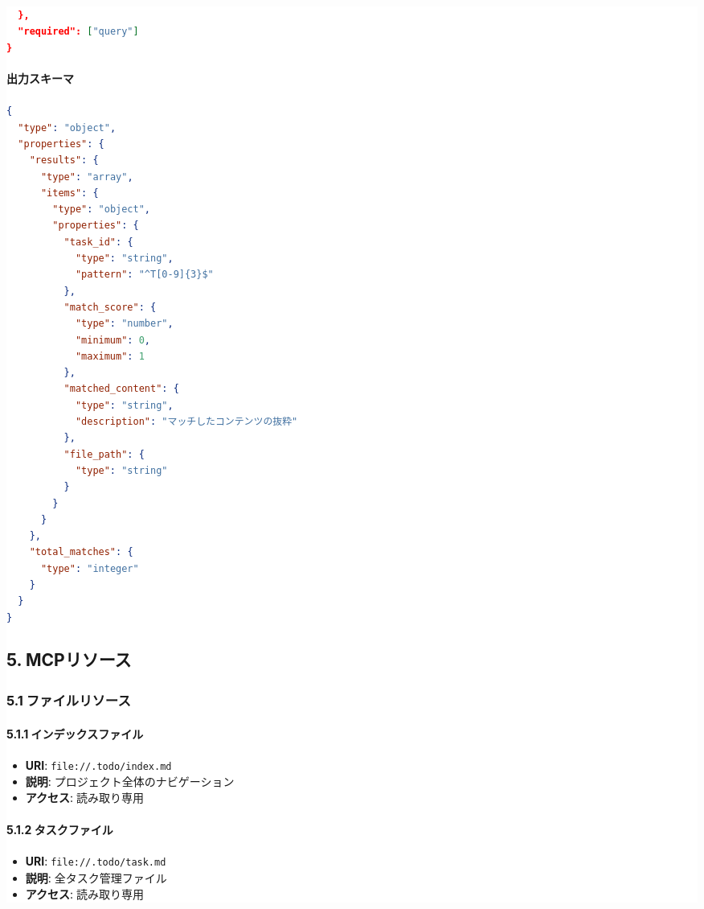 ```json
  },
  "required": ["query"]
}
```

#### 出力スキーマ
```json
{
  "type": "object",
  "properties": {
    "results": {
      "type": "array",
      "items": {
        "type": "object",
        "properties": {
          "task_id": {
            "type": "string",
            "pattern": "^T[0-9]{3}$"
          },
          "match_score": {
            "type": "number",
            "minimum": 0,
            "maximum": 1
          },
          "matched_content": {
            "type": "string",
            "description": "マッチしたコンテンツの抜粋"
          },
          "file_path": {
            "type": "string"
          }
        }
      }
    },
    "total_matches": {
      "type": "integer"
    }
  }
}
```

## 5. MCPリソース

### 5.1 ファイルリソース

#### 5.1.1 インデックスファイル
- **URI**: `file://.todo/index.md`
- **説明**: プロジェクト全体のナビゲーション
- **アクセス**: 読み取り専用

#### 5.1.2 タスクファイル
- **URI**: `file://.todo/task.md`
- **説明**: 全タスク管理ファイル
- **アクセス**: 読み取り専用
